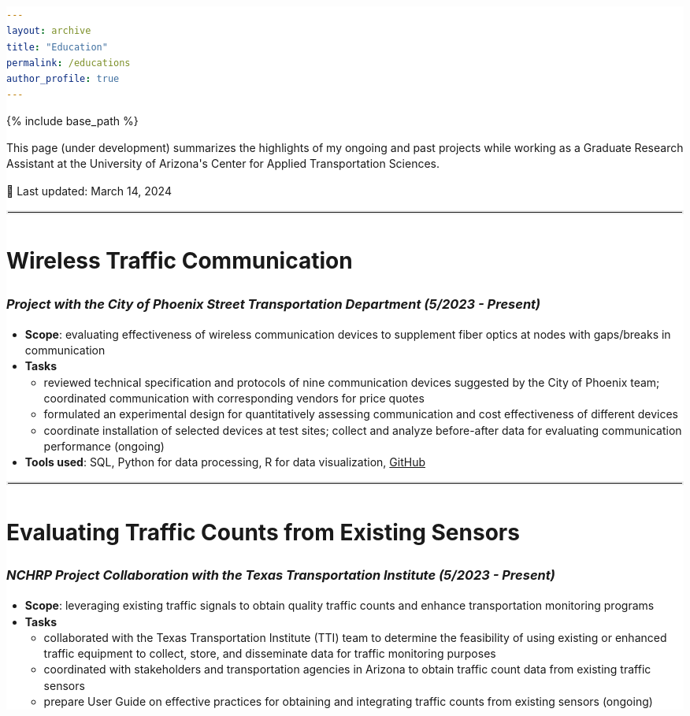 ```yaml
---
layout: archive
title: "Education"
permalink: /educations
author_profile: true
---
```


{% include base_path %}

This page (under development) summarizes the highlights of my ongoing and past projects while working as a Graduate Research Assistant at the University of Arizona's Center for Applied Transportation Sciences.

📅 Last updated: March 14, 2024

<hr style="border: 2px solid #eeeeee;">

# Wireless Traffic Communication
### *Project with the City of Phoenix Street Transportation Department (5/2023 - Present)*

- **Scope**: evaluating effectiveness of wireless communication devices to supplement fiber optics at nodes with gaps/breaks in communication
- **Tasks**
  - reviewed technical specification and protocols of nine communication devices suggested by the City of Phoenix team; coordinated communication with corresponding vendors for price quotes
  - formulated an experimental design for quantitatively assessing communication and cost effectiveness of different devices
  - coordinate installation of selected devices at test sites; collect and analyze before-after data for evaluating communication performance (ongoing)
- **Tools used**: SQL, Python for data processing, R for data visualization, [GitHub](https://github.com/prameshpudasaini/wireless_communication)

<hr style="border: 2px solid #eeeeee;">

# Evaluating Traffic Counts from Existing Sensors
### *NCHRP Project Collaboration with the Texas Transportation Institute (5/2023 - Present)*

- **Scope**: leveraging existing traffic signals to obtain quality traffic counts and enhance transportation monitoring programs
- **Tasks**
  - collaborated with the Texas Transportation Institute (TTI) team to determine the feasibility of using existing or enhanced traffic equipment to collect, store, and disseminate data for traffic monitoring purposes
  - coordinated with stakeholders and transportation agencies in Arizona to obtain traffic count data from existing traffic sensors
  - prepare User Guide on effective practices for obtaining and integrating traffic counts from existing sensors (ongoing)

